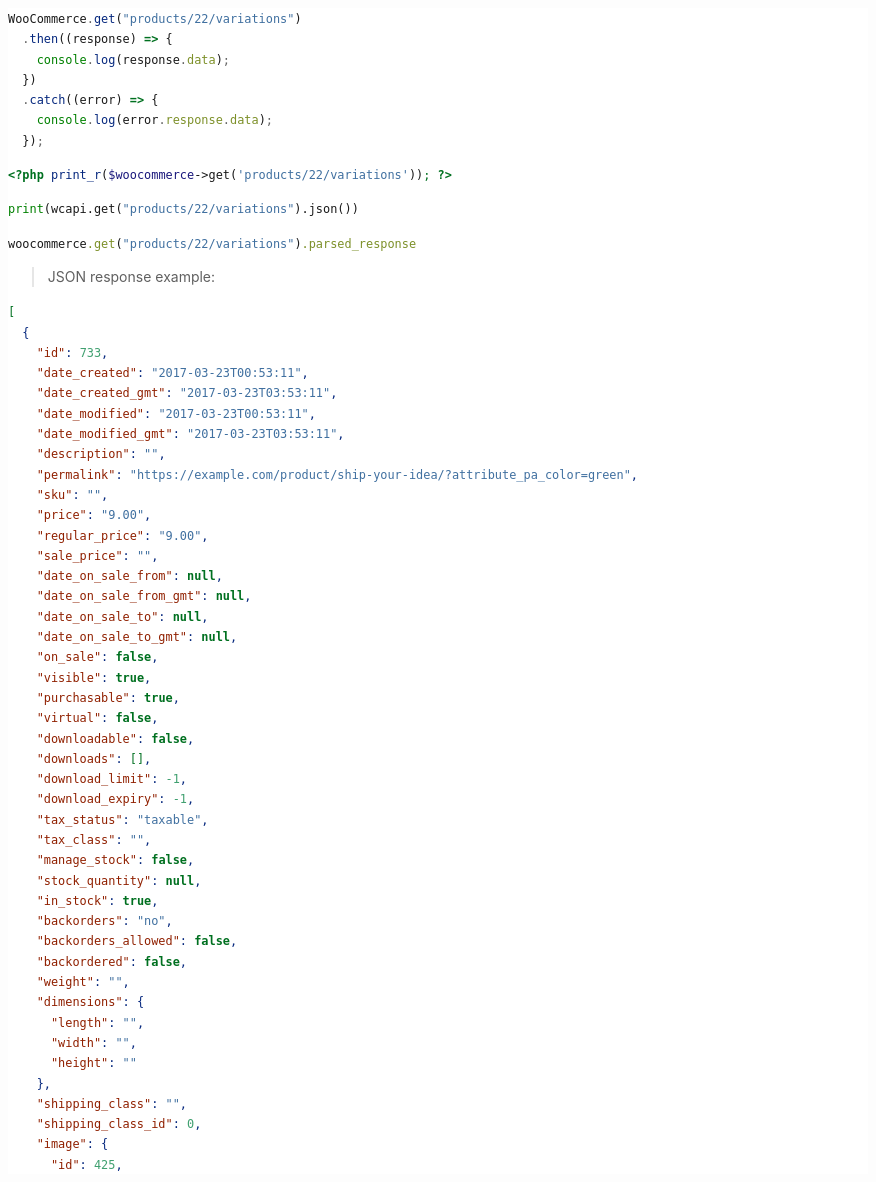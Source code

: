 ```javascript
WooCommerce.get("products/22/variations")
  .then((response) => {
    console.log(response.data);
  })
  .catch((error) => {
    console.log(error.response.data);
  });
```

```php
<?php print_r($woocommerce->get('products/22/variations')); ?>
```

```python
print(wcapi.get("products/22/variations").json())
```

```ruby
woocommerce.get("products/22/variations").parsed_response
```

> JSON response example:

```json
[
  {
    "id": 733,
    "date_created": "2017-03-23T00:53:11",
    "date_created_gmt": "2017-03-23T03:53:11",
    "date_modified": "2017-03-23T00:53:11",
    "date_modified_gmt": "2017-03-23T03:53:11",
    "description": "",
    "permalink": "https://example.com/product/ship-your-idea/?attribute_pa_color=green",
    "sku": "",
    "price": "9.00",
    "regular_price": "9.00",
    "sale_price": "",
    "date_on_sale_from": null,
    "date_on_sale_from_gmt": null,
    "date_on_sale_to": null,
    "date_on_sale_to_gmt": null,
    "on_sale": false,
    "visible": true,
    "purchasable": true,
    "virtual": false,
    "downloadable": false,
    "downloads": [],
    "download_limit": -1,
    "download_expiry": -1,
    "tax_status": "taxable",
    "tax_class": "",
    "manage_stock": false,
    "stock_quantity": null,
    "in_stock": true,
    "backorders": "no",
    "backorders_allowed": false,
    "backordered": false,
    "weight": "",
    "dimensions": {
      "length": "",
      "width": "",
      "height": ""
    },
    "shipping_class": "",
    "shipping_class_id": 0,
    "image": {
      "id": 425,
```